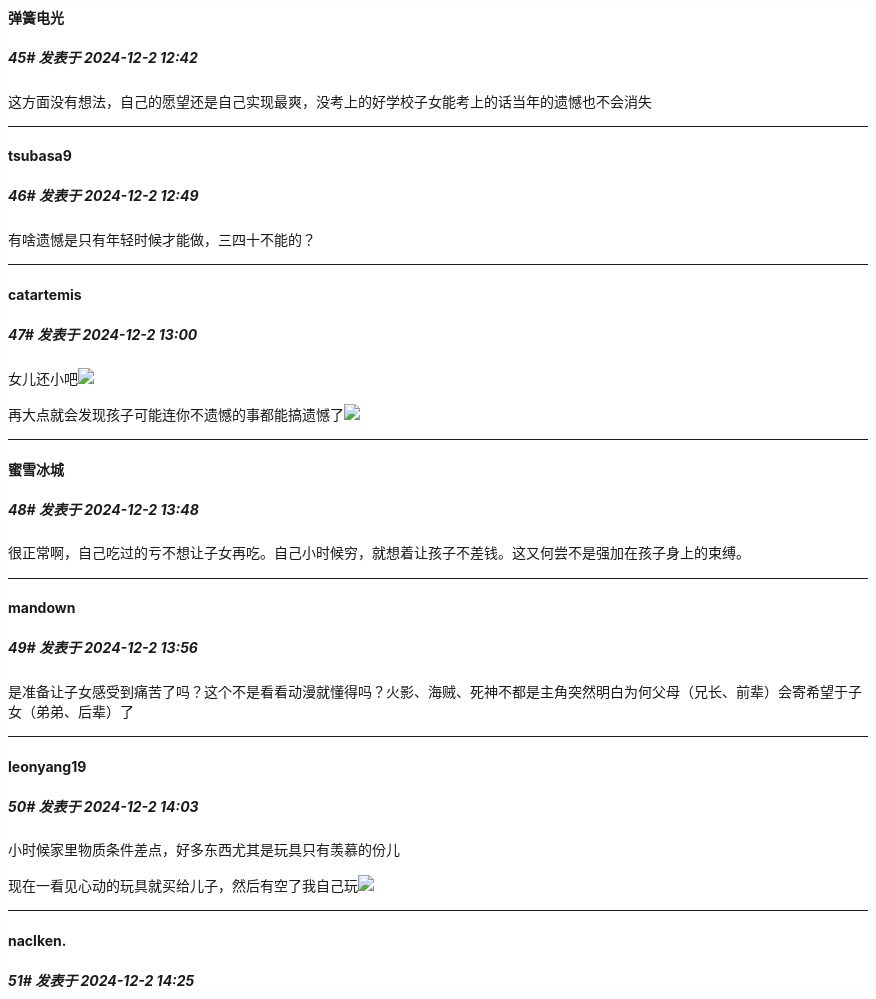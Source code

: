 ####  弹簧电光  
##### 45#       发表于 2024-12-2 12:42

这方面没有想法，自己的愿望还是自己实现最爽，没考上的好学校子女能考上的话当年的遗憾也不会消失


*****

####  tsubasa9  
##### 46#       发表于 2024-12-2 12:49

有啥遗憾是只有年轻时候才能做，三四十不能的？


*****

####  catartemis  
##### 47#       发表于 2024-12-2 13:00

女儿还小吧<img src="https://static.saraba1st.com/image/smiley/face2017/037.png" referrerpolicy="no-referrer">

再大点就会发现孩子可能连你不遗憾的事都能搞遗憾了<img src="https://static.saraba1st.com/image/smiley/face2017/037.png" referrerpolicy="no-referrer">


*****

####  蜜雪冰城  
##### 48#       发表于 2024-12-2 13:48

很正常啊，自己吃过的亏不想让子女再吃。自己小时候穷，就想着让孩子不差钱。这又何尝不是强加在孩子身上的束缚。


*****

####  mandown  
##### 49#       发表于 2024-12-2 13:56

是准备让子女感受到痛苦了吗？这个不是看看动漫就懂得吗？火影、海贼、死神不都是主角突然明白为何父母（兄长、前辈）会寄希望于子女（弟弟、后辈）了


*****

####  leonyang19  
##### 50#       发表于 2024-12-2 14:03

小时候家里物质条件差点，好多东西尤其是玩具只有羡慕的份儿

现在一看见心动的玩具就买给儿子，然后有空了我自己玩<img src="https://static.saraba1st.com/image/smiley/face2017/074.png" referrerpolicy="no-referrer">


*****

####  naclken.  
##### 51#       发表于 2024-12-2 14:25
